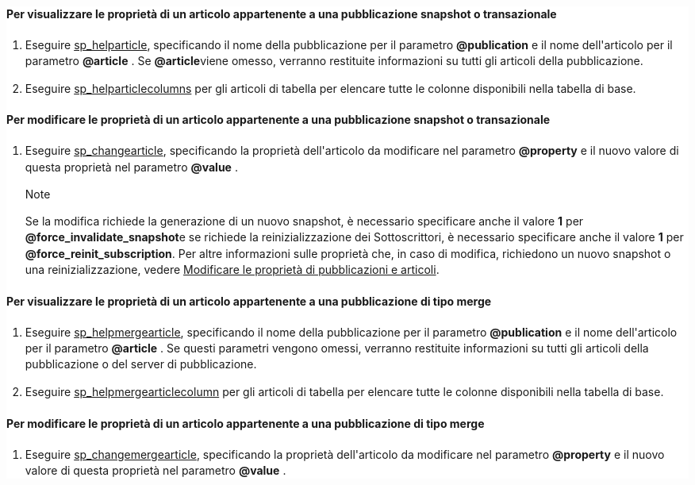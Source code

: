 #### <a name="to-view-the-properties-of-an-article-belonging-to-a-snapshot-or-transactional-publication"></a>Per visualizzare le proprietà di un articolo appartenente a una pubblicazione snapshot o transazionale  
  
1.  Eseguire [sp_helparticle](../../../relational-databases/system-stored-procedures/sp-helparticle-transact-sql.md), specificando il nome della pubblicazione per il parametro **@publication** e il nome dell'articolo per il parametro **@article** . Se **@article**viene omesso, verranno restituite informazioni su tutti gli articoli della pubblicazione.  
  
2.  Eseguire [sp_helparticlecolumns](../../../relational-databases/system-stored-procedures/sp-helparticlecolumns-transact-sql.md) per gli articoli di tabella per elencare tutte le colonne disponibili nella tabella di base.  
  
#### <a name="to-modify-the-properties-of-an-article-belonging-to-a-snapshot-or-transactional-publication"></a>Per modificare le proprietà di un articolo appartenente a una pubblicazione snapshot o transazionale  
  
1.  Eseguire [sp_changearticle](../../../relational-databases/system-stored-procedures/sp-changearticle-transact-sql.md), specificando la proprietà dell'articolo da modificare nel parametro **@property** e il nuovo valore di questa proprietà nel parametro **@value** .  
  
    > [!NOTE]  
    >  Se la modifica richiede la generazione di un nuovo snapshot, è necessario specificare anche il valore **1** per **@force_invalidate_snapshot**e se richiede la reinizializzazione dei Sottoscrittori, è necessario specificare anche il valore **1** per **@force_reinit_subscription**. Per altre informazioni sulle proprietà che, in caso di modifica, richiedono un nuovo snapshot o una reinizializzazione, vedere [Modificare le proprietà di pubblicazioni e articoli](../../../relational-databases/replication/publish/change-publication-and-article-properties.md).  
  
#### <a name="to-view-the-properties-of-an-article-belonging-to-a-merge-publication"></a>Per visualizzare le proprietà di un articolo appartenente a una pubblicazione di tipo merge  
  
1.  Eseguire [sp_helpmergearticle](../../../relational-databases/system-stored-procedures/sp-helpmergearticle-transact-sql.md), specificando il nome della pubblicazione per il parametro **@publication** e il nome dell'articolo per il parametro **@article** . Se questi parametri vengono omessi, verranno restituite informazioni su tutti gli articoli della pubblicazione o del server di pubblicazione.  
  
2.  Eseguire [sp_helpmergearticlecolumn](../../../relational-databases/system-stored-procedures/sp-helpmergearticlecolumn-transact-sql.md) per gli articoli di tabella per elencare tutte le colonne disponibili nella tabella di base.  
  
#### <a name="to-modify-the-properties-of-an-article-belonging-to-a-merge-publication"></a>Per modificare le proprietà di un articolo appartenente a una pubblicazione di tipo merge  
  
1.  Eseguire [sp_changemergearticle](../../../relational-databases/system-stored-procedures/sp-changemergearticle-transact-sql.md), specificando la proprietà dell'articolo da modificare nel parametro **@property** e il nuovo valore di questa proprietà nel parametro **@value** .  
  